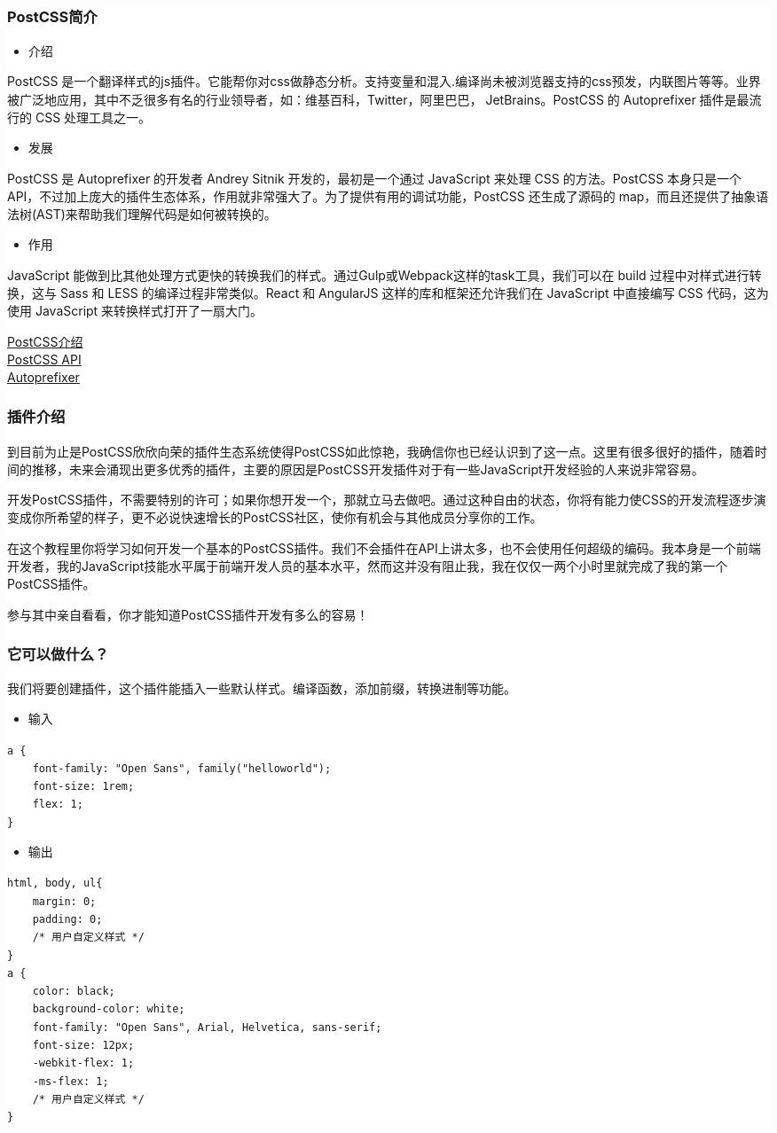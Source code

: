 ### PostCSS简介
- 介绍

PostCSS 是一个翻译样式的js插件。它能帮你对css做静态分析。支持变量和混入.编译尚未被浏览器支持的css预发，内联图片等等。业界被广泛地应用，其中不乏很多有名的行业领导者，如：维基百科，Twitter，阿里巴巴， JetBrains。PostCSS 的 Autoprefixer 插件是最流行的 CSS 处理工具之一。

- 发展

PostCSS 是 Autoprefixer 的开发者 Andrey Sitnik 开发的，最初是一个通过 JavaScript 来处理 CSS 的方法。PostCSS 本身只是一个 API，不过加上庞大的插件生态体系，作用就非常强大了。为了提供有用的调试功能，PostCSS 还生成了源码的 map，而且还提供了抽象语法树(AST)来帮助我们理解代码是如何被转换的。

- 作用

JavaScript 能做到比其他处理方式更快的转换我们的样式。通过Gulp或Webpack这样的task工具，我们可以在 build 过程中对样式进行转换，这与 Sass 和 LESS 的编译过程非常类似。React 和 AngularJS 这样的库和框架还允许我们在 JavaScript 中直接编写 CSS 代码，这为使用 JavaScript 来转换样式打开了一扇大门。

[PostCSS介绍][1]<br/>
[PostCSS API][2]<br/>
[Autoprefixer][3]<br/>

### 插件介绍

到目前为止是PostCSS欣欣向荣的插件生态系统使得PostCSS如此惊艳，我确信你也已经认识到了这一点。这里有很多很好的插件，随着时间的推移，未来会涌现出更多优秀的插件，主要的原因是PostCSS开发插件对于有一些JavaScript开发经验的人来说非常容易。

开发PostCSS插件，不需要特别的许可；如果你想开发一个，那就立马去做吧。通过这种自由的状态，你将有能力使CSS的开发流程逐步演变成你所希望的样子，更不必说快速增长的PostCSS社区，使你有机会与其他成员分享你的工作。

在这个教程里你将学习如何开发一个基本的PostCSS插件。我们不会插件在API上讲太多，也不会使用任何超级的编码。我本身是一个前端开发者，我的JavaScript技能水平属于前端开发人员的基本水平，然而这并没有阻止我，我在仅仅一两个小时里就完成了我的第一个PostCSS插件。

参与其中亲自看看，你才能知道PostCSS插件开发有多么的容易！

### 它可以做什么？

我们将要创建插件，这个插件能插入一些默认样式。编译函数，添加前缀，转换进制等功能。

- 输入
```
a {
	font-family: "Open Sans", family("helloworld");
	font-size: 1rem;
	flex: 1;
}
```

- 输出
```
html, body, ul{
	margin: 0;
	padding: 0;
	/* 用户自定义样式 */
}
a {
	color: black;
	background-color: white;
	font-family: "Open Sans", Arial, Helvetica, sans-serif;
	font-size: 12px;
	-webkit-flex: 1;
	-ms-flex: 1;
	/* 用户自定义样式 */
}
```


  [1]: https://github.com/postcss/postcss
  [2]: http://api.postcss.org/postcss.html
  [3]: https://github.com/postcss/autoprefixer
  [4]: https://github.com/postcss/postcss
  [5]: https://github.com/antgod/postcss-demo
  [6]: https://github.com/postcss/postcss/blob/master/docs/writing-a-plugin.md